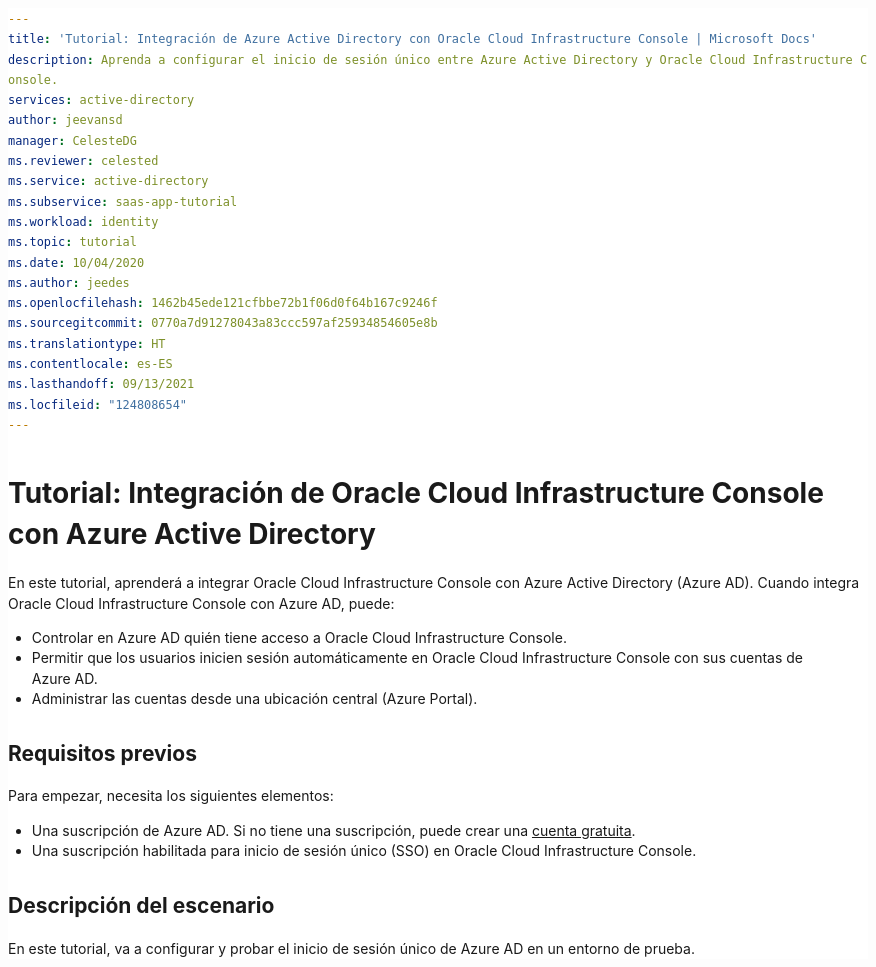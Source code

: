 ```yaml
---
title: 'Tutorial: Integración de Azure Active Directory con Oracle Cloud Infrastructure Console | Microsoft Docs'
description: Aprenda a configurar el inicio de sesión único entre Azure Active Directory y Oracle Cloud Infrastructure Console.
services: active-directory
author: jeevansd
manager: CelesteDG
ms.reviewer: celested
ms.service: active-directory
ms.subservice: saas-app-tutorial
ms.workload: identity
ms.topic: tutorial
ms.date: 10/04/2020
ms.author: jeedes
ms.openlocfilehash: 1462b45ede121cfbbe72b1f06d0f64b167c9246f
ms.sourcegitcommit: 0770a7d91278043a83ccc597af25934854605e8b
ms.translationtype: HT
ms.contentlocale: es-ES
ms.lasthandoff: 09/13/2021
ms.locfileid: "124808654"
---
```

# <a name="tutorial-integrate-oracle-cloud-infrastructure-console-with-azure-active-directory"></a>Tutorial: Integración de Oracle Cloud Infrastructure Console con Azure Active Directory

En este tutorial, aprenderá a integrar Oracle Cloud Infrastructure Console con Azure Active Directory (Azure AD). Cuando integra Oracle Cloud Infrastructure Console con Azure AD, puede:

* Controlar en Azure AD quién tiene acceso a Oracle Cloud Infrastructure Console.
* Permitir que los usuarios inicien sesión automáticamente en Oracle Cloud Infrastructure Console con sus cuentas de Azure AD.
* Administrar las cuentas desde una ubicación central (Azure Portal).

## <a name="prerequisites"></a>Requisitos previos

Para empezar, necesita los siguientes elementos:

* Una suscripción de Azure AD. Si no tiene una suscripción, puede crear una [cuenta gratuita](https://azure.microsoft.com/free/).
* Una suscripción habilitada para inicio de sesión único (SSO) en Oracle Cloud Infrastructure Console.

## <a name="scenario-description"></a>Descripción del escenario

En este tutorial, va a configurar y probar el inicio de sesión único de Azure AD en un entorno de prueba.
